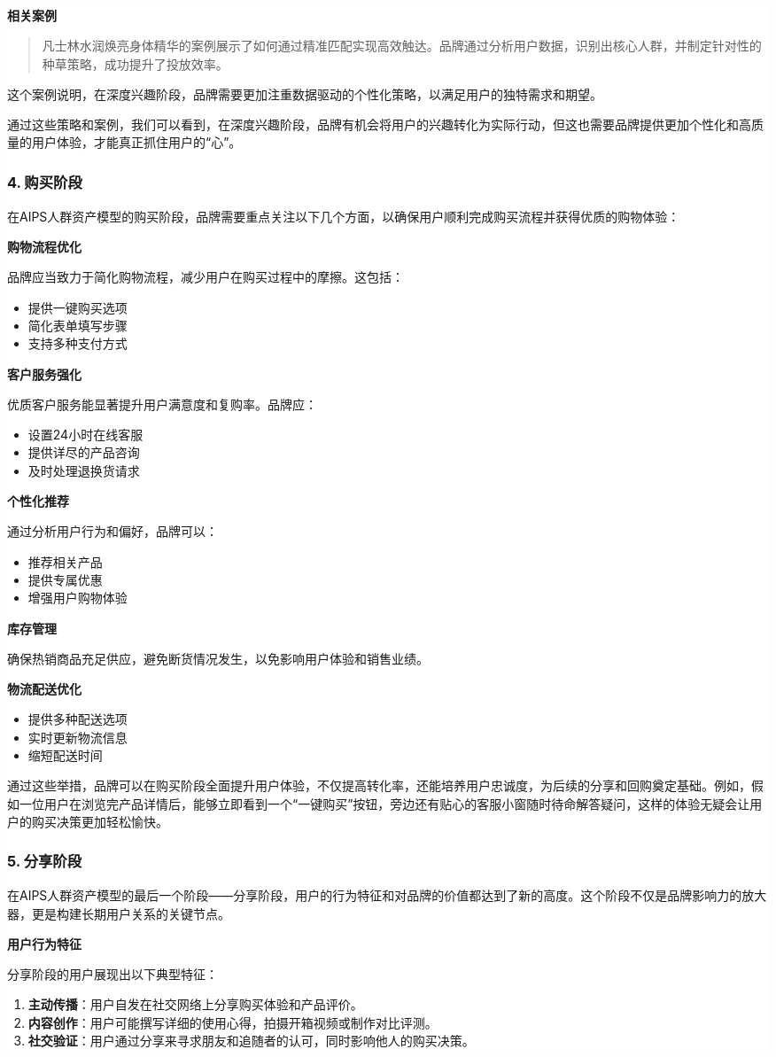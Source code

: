 **相关案例**

> 凡士林水润焕亮身体精华的案例展示了如何通过精准匹配实现高效触达。品牌通过分析用户数据，识别出核心人群，并制定针对性的种草策略，成功提升了投放效率。

这个案例说明，在深度兴趣阶段，品牌需要更加注重数据驱动的个性化策略，以满足用户的独特需求和期望。

通过这些策略和案例，我们可以看到，在深度兴趣阶段，品牌有机会将用户的兴趣转化为实际行动，但这也需要品牌提供更加个性化和高质量的用户体验，才能真正抓住用户的“心”。

### 4\. 购买阶段

在AIPS人群资产模型的购买阶段，品牌需要重点关注以下几个方面，以确保用户顺利完成购买流程并获得优质的购物体验：

**购物流程优化**

品牌应当致力于简化购物流程，减少用户在购买过程中的摩擦。这包括：

*   提供一键购买选项
*   简化表单填写步骤
*   支持多种支付方式

**客户服务强化**

优质客户服务能显著提升用户满意度和复购率。品牌应：

*   设置24小时在线客服
*   提供详尽的产品咨询
*   及时处理退换货请求

**个性化推荐**

通过分析用户行为和偏好，品牌可以：

*   推荐相关产品
*   提供专属优惠
*   增强用户购物体验

**库存管理**

确保热销商品充足供应，避免断货情况发生，以免影响用户体验和销售业绩。

**物流配送优化**

*   提供多种配送选项
*   实时更新物流信息
*   缩短配送时间

通过这些举措，品牌可以在购买阶段全面提升用户体验，不仅提高转化率，还能培养用户忠诚度，为后续的分享和回购奠定基础。例如，假如一位用户在浏览完产品详情后，能够立即看到一个“一键购买”按钮，旁边还有贴心的客服小窗随时待命解答疑问，这样的体验无疑会让用户的购买决策更加轻松愉快。

### 5\. 分享阶段

在AIPS人群资产模型的最后一个阶段——分享阶段，用户的行为特征和对品牌的价值都达到了新的高度。这个阶段不仅是品牌影响力的放大器，更是构建长期用户关系的关键节点。

**用户行为特征**

分享阶段的用户展现出以下典型特征：

1.  **主动传播**：用户自发在社交网络上分享购买体验和产品评价。
2.  **内容创作**：用户可能撰写详细的使用心得，拍摄开箱视频或制作对比评测。
3.  **社交验证**：用户通过分享来寻求朋友和追随者的认可，同时影响他人的购买决策。
